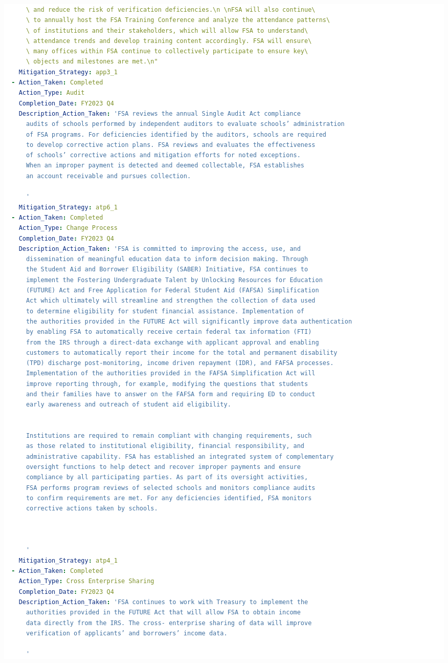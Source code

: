 ```yaml
      \ and reduce the risk of verification deficiencies.\n \nFSA will also continue\
      \ to annually host the FSA Training Conference and analyze the attendance patterns\
      \ of institutions and their stakeholders, which will allow FSA to understand\
      \ attendance trends and develop training content accordingly. FSA will ensure\
      \ many offices within FSA continue to collectively participate to ensure key\
      \ objects and milestones are met.\n"
    Mitigation_Strategy: app3_1
  - Action_Taken: Completed
    Action_Type: Audit
    Completion_Date: FY2023 Q4
    Description_Action_Taken: 'FSA reviews the annual Single Audit Act compliance
      audits of schools performed by independent auditors to evaluate schools’ administration
      of FSA programs. For deficiencies identified by the auditors, schools are required
      to develop corrective action plans. FSA reviews and evaluates the effectiveness
      of schools’ corrective actions and mitigation efforts for noted exceptions.
      When an improper payment is detected and deemed collectable, FSA establishes
      an account receivable and pursues collection.

      '
    Mitigation_Strategy: atp6_1
  - Action_Taken: Completed
    Action_Type: Change Process
    Completion_Date: FY2023 Q4
    Description_Action_Taken: 'FSA is committed to improving the access, use, and
      dissemination of meaningful education data to inform decision making. Through
      the Student Aid and Borrower Eligibility (SABER) Initiative, FSA continues to
      implement the Fostering Undergraduate Talent by Unlocking Resources for Education
      (FUTURE) Act and Free Application for Federal Student Aid (FAFSA) Simplification
      Act which ultimately will streamline and strengthen the collection of data used
      to determine eligibility for student financial assistance. Implementation of
      the authorities provided in the FUTURE Act will significantly improve data authentication
      by enabling FSA to automatically receive certain federal tax information (FTI)
      from the IRS through a direct-data exchange with applicant approval and enabling
      customers to automatically report their income for the total and permanent disability
      (TPD) discharge post-monitoring, income driven repayment (IDR), and FAFSA processes.
      Implementation of the authorities provided in the FAFSA Simplification Act will
      improve reporting through, for example, modifying the questions that students
      and their families have to answer on the FAFSA form and requiring ED to conduct
      early awareness and outreach of student aid eligibility.


      Institutions are required to remain compliant with changing requirements, such
      as those related to institutional eligibility, financial responsibility, and
      administrative capability. FSA has established an integrated system of complementary
      oversight functions to help detect and recover improper payments and ensure
      compliance by all participating parties. As part of its oversight activities,
      FSA performs program reviews of selected schools and monitors compliance audits
      to confirm requirements are met. For any deficiencies identified, FSA monitors
      corrective actions taken by schools.



      '
    Mitigation_Strategy: atp4_1
  - Action_Taken: Completed
    Action_Type: Cross Enterprise Sharing
    Completion_Date: FY2023 Q4
    Description_Action_Taken: 'FSA continues to work with Treasury to implement the
      authorities provided in the FUTURE Act that will allow FSA to obtain income
      data directly from the IRS. The cross- enterprise sharing of data will improve
      verification of applicants’ and borrowers’ income data.

      '
```